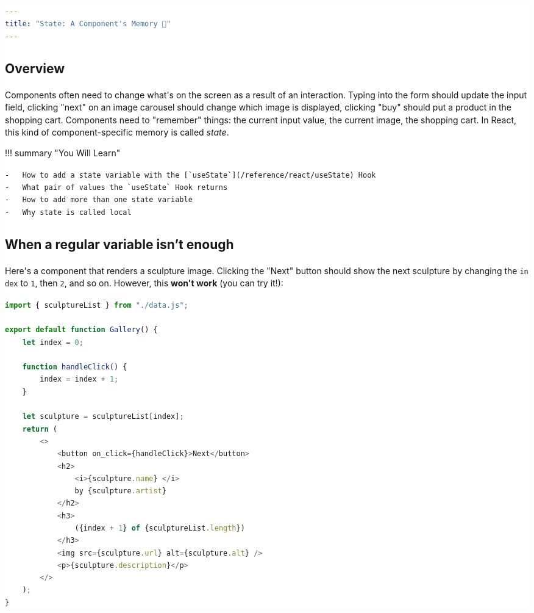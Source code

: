 ```yaml
---
title: "State: A Component's Memory 🚧"
---
```


## Overview

<p class="intro" markdown>

Components often need to change what's on the screen as a result of an interaction. Typing into the form should update the input field, clicking "next" on an image carousel should change which image is displayed, clicking "buy" should put a product in the shopping cart. Components need to "remember" things: the current input value, the current image, the shopping cart. In React, this kind of component-specific memory is called _state_.

</p>

!!! summary "You Will Learn"

    -   How to add a state variable with the [`useState`](/reference/react/useState) Hook
    -   What pair of values the `useState` Hook returns
    -   How to add more than one state variable
    -   Why state is called local

## When a regular variable isn’t enough

Here's a component that renders a sculpture image. Clicking the "Next" button should show the next sculpture by changing the `index` to `1`, then `2`, and so on. However, this **won't work** (you can try it!):

```js
import { sculptureList } from "./data.js";

export default function Gallery() {
	let index = 0;

	function handleClick() {
		index = index + 1;
	}

	let sculpture = sculptureList[index];
	return (
		<>
			<button on_click={handleClick}>Next</button>
			<h2>
				<i>{sculpture.name} </i>
				by {sculpture.artist}
			</h2>
			<h3>
				({index + 1} of {sculptureList.length})
			</h3>
			<img src={sculpture.url} alt={sculpture.alt} />
			<p>{sculpture.description}</p>
		</>
	);
}
```
